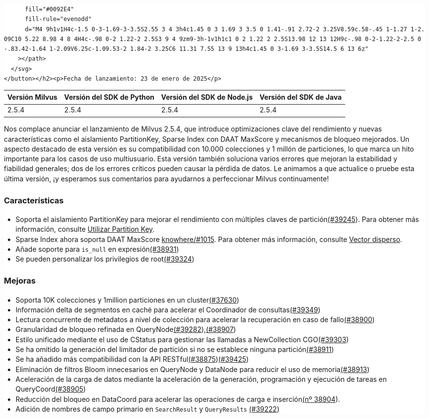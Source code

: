          fill="#0092E4"
          fill-rule="evenodd"
          d="M4 9h1v1H4c-1.5 0-3-1.69-3-3.5S2.55 3 4 3h4c1.45 0 3 1.69 3 3.5 0 1.41-.91 2.72-2 3.25V8.59c.58-.45 1-1.27 1-2.09C10 5.22 8.98 4 8 4H4c-.98 0-2 1.22-2 2.5S3 9 4 9zm9-3h-1v1h1c1 0 2 1.22 2 2.5S13.98 12 13 12H9c-.98 0-2-1.22-2-2.5 0-.83.42-1.64 1-2.09V6.25c-1.09.53-2 1.84-2 3.25C6 11.31 7.55 13 9 13h4c1.45 0 3-1.69 3-3.5S14.5 6 13 6z"
        ></path>
      </svg>
    </button></h2><p>Fecha de lanzamiento: 23 de enero de 2025</p>
<table>
<thead>
<tr><th>Versión Milvus</th><th>Versión del SDK de Python</th><th>Versión del SDK de Node.js</th><th>Versión del SDK de Java</th></tr>
</thead>
<tbody>
<tr><td>2.5.4</td><td>2.5.4</td><td>2.5.4</td><td>2.5.4</td></tr>
</tbody>
</table>
<p>Nos complace anunciar el lanzamiento de Milvus 2.5.4, que introduce optimizaciones clave del rendimiento y nuevas características como el aislamiento PartitionKey, Sparse Index con DAAT MaxScore y mecanismos de bloqueo mejorados. Un aspecto destacado de esta versión es su compatibilidad con 10.000 colecciones y 1 millón de particiones, lo que marca un hito importante para los casos de uso multiusuario. Esta versión también soluciona varios errores que mejoran la estabilidad y fiabilidad generales; dos de los errores críticos pueden causar la pérdida de datos. Le animamos a que actualice o pruebe esta última versión, ¡y esperamos sus comentarios para ayudarnos a perfeccionar Milvus continuamente!</p>
<h3 id="Features" class="common-anchor-header">Características</h3><ul>
<li>Soporta el aislamiento PartitionKey para mejorar el rendimiento con múltiples claves de partición<a href="https://github.com/milvus-io/milvus/pull/39245">(#39245</a>). Para obtener más información, consulte <a href="/docs/es/use-partition-key.md">Utilizar Partition Key</a>.</li>
<li>Sparse Index ahora soporta DAAT MaxScore <a href="https://github.com/milvus-io/knowhere/pull/1015">knowhere/#1015</a>. Para obtener más información, consulte <a href="/docs/es/sparse_vector.md">Vector disperso</a>.</li>
<li>Añade soporte para <code translate="no">is_null</code> en expresión<a href="https://github.com/milvus-io/milvus/pull/38931">(#38931</a>)</li>
<li>Se pueden personalizar los privilegios de root<a href="https://github.com/milvus-io/milvus/pull/39324">(#39324</a>)</li>
</ul>
<h3 id="Improvements" class="common-anchor-header">Mejoras</h3><ul>
<li>Soporta 10K colecciones y 1million particiones en un cluster<a href="https://github.com/milvus-io/milvus/pull/37630">(#37630</a>)</li>
<li>Información delta de segmentos en caché para acelerar el Coordinador de consultas<a href="https://github.com/milvus-io/milvus/pull/39349">(#39349</a>)</li>
<li>Lectura concurrente de metadatos a nivel de colección para acelerar la recuperación en caso de fallo<a href="https://github.com/milvus-io/milvus/pull/38900">(#38900</a>)</li>
<li>Granularidad de bloqueo refinada en QueryNode<a href="https://github.com/milvus-io/milvus/pull/39282">(#39282</a>),<a href="https://github.com/milvus-io/milvus/pull/38907">(#38907</a>)</li>
<li>Estilo unificado mediante el uso de CStatus para gestionar las llamadas a NewCollection CGO<a href="https://github.com/milvus-io/milvus/pull/39303">(#39303</a>)</li>
<li>Se ha omitido la generación del limitador de partición si no se establece ninguna partición<a href="https://github.com/milvus-io/milvus/pull/38911">(#38911</a>)</li>
<li>Se ha añadido más compatibilidad con la API RESTful<a href="https://github.com/milvus-io/milvus/pull/38875">(#38875</a>)<a href="https://github.com/milvus-io/milvus/pull/39425">(#39425</a>)</li>
<li>Eliminación de filtros Bloom innecesarios en QueryNode y DataNode para reducir el uso de memoria<a href="https://github.com/milvus-io/milvus/pull/38913">(#38913</a>)</li>
<li>Aceleración de la carga de datos mediante la aceleración de la generación, programación y ejecución de tareas en QueryCoord<a href="https://github.com/milvus-io/milvus/pull/38905">(#38905</a>)</li>
<li>Reducción del bloqueo en DataCoord para acelerar las operaciones de carga e inserción<a href="https://github.com/milvus-io/milvus/pull/38904">(nº 38904</a>).</li>
<li>Adición de nombres de campo primario en <code translate="no">SearchResult</code> y <code translate="no">QueryResults</code> <a href="https://github.com/milvus-io/milvus/pull/39222">(#39222</a>)</li>
